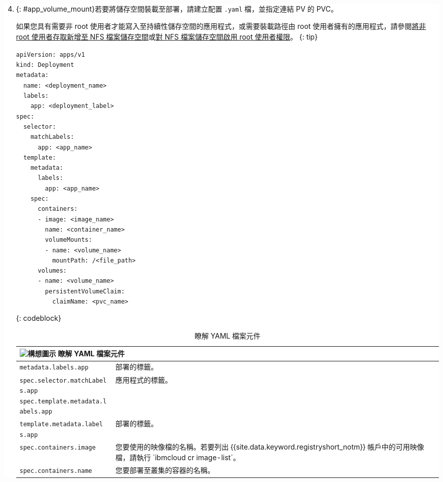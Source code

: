 4.  {: #app_volume_mount}若要將儲存空間裝載至部署，請建立配置 `.yaml` 檔，並指定連結 PV 的 PVC。

    如果您具有需要非 root 使用者才能寫入至持續性儲存空間的應用程式，或需要裝載路徑由 root 使用者擁有的應用程式，請參閱[將非 root 使用者存取新增至 NFS 檔案儲存空間](/docs/containers?topic=containers-cs_troubleshoot_storage#nonroot)或[對 NFS 檔案儲存空間啟用 root 使用者權限](/docs/containers?topic=containers-cs_troubleshoot_storage#nonroot)。
    {: tip}

    ```
    apiVersion: apps/v1
    kind: Deployment
    metadata:
      name: <deployment_name>
      labels:
        app: <deployment_label>
    spec:
      selector:
        matchLabels:
          app: <app_name>
      template:
        metadata:
          labels:
            app: <app_name>
        spec:
          containers:
          - image: <image_name>
            name: <container_name>
            volumeMounts:
            - name: <volume_name>
              mountPath: /<file_path>
          volumes:
          - name: <volume_name>
            persistentVolumeClaim:
              claimName: <pvc_name>
    ```
    {: codeblock}

    <table>
    <caption>瞭解 YAML 檔案元件</caption>
    <thead>
    <th colspan=2><img src="images/idea.png" alt="構想圖示"/> 瞭解 YAML 檔案元件</th>
    </thead>
    <tbody>
        <tr>
    <td><code>metadata.labels.app</code></td>
    <td>部署的標籤。</td>
      </tr>
      <tr>
        <td><code>spec.selector.matchLabels.app</code> <br/> <code>spec.template.metadata.labels.app</code></td>
        <td>應用程式的標籤。</td>
      </tr>
    <tr>
    <td><code>template.metadata.labels.app</code></td>
    <td>部署的標籤。</td>
      </tr>
    <tr>
    <td><code>spec.containers.image</code></td>
    <td>您要使用的映像檔的名稱。若要列出 {{site.data.keyword.registryshort_notm}} 帳戶中的可用映像檔，請執行 `ibmcloud cr image-list`。</td>
    </tr>
    <tr>
    <td><code>spec.containers.name</code></td>
    <td>您要部署至叢集的容器的名稱。</td>
    </tr>